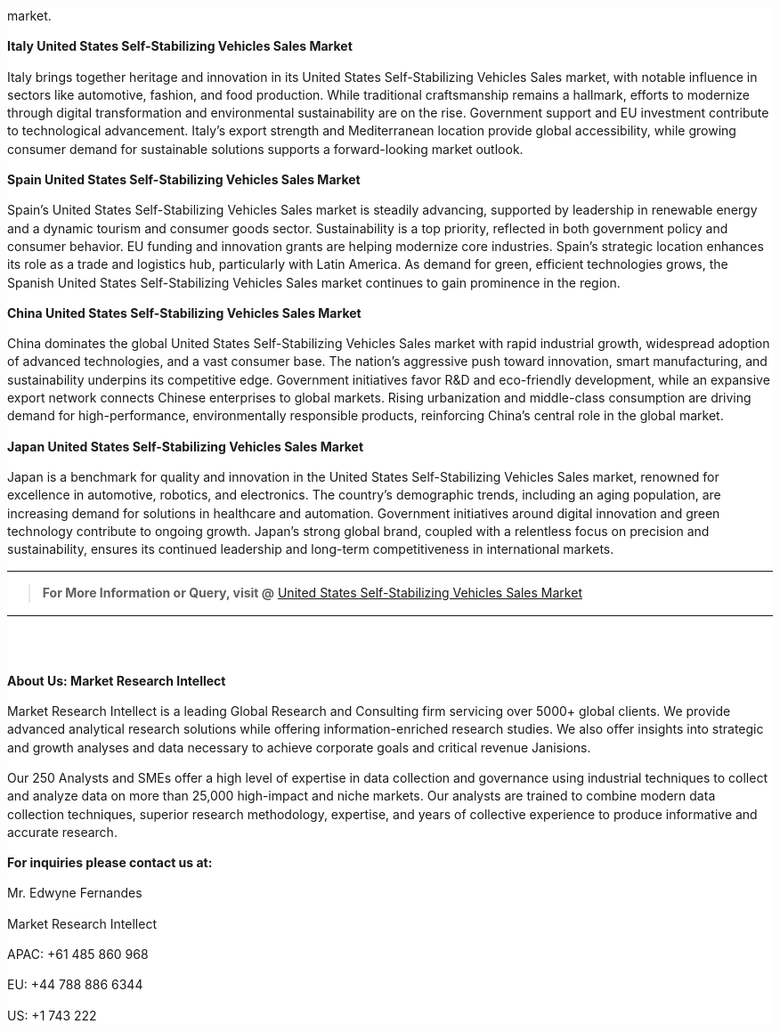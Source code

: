 market.</p><p class="" data-start="3840" data-end="4422"><strong data-start="3840" data-end="3861">Italy United States Self-Stabilizing Vehicles Sales Market</strong></p><p class="" data-start="3840" data-end="4422">Italy brings together heritage and innovation in its United States Self-Stabilizing Vehicles Sales market, with notable influence in sectors like automotive, fashion, and food production. While traditional craftsmanship remains a hallmark, efforts to modernize through digital transformation and environmental sustainability are on the rise. Government support and EU investment contribute to technological advancement. Italy&rsquo;s export strength and Mediterranean location provide global accessibility, while growing consumer demand for sustainable solutions supports a forward-looking market outlook.</p><p class="" data-start="4424" data-end="4975"><strong data-start="4424" data-end="4445">Spain United States Self-Stabilizing Vehicles Sales Market</strong></p><p class="" data-start="4424" data-end="4975">Spain&rsquo;s United States Self-Stabilizing Vehicles Sales market is steadily advancing, supported by leadership in renewable energy and a dynamic tourism and consumer goods sector. Sustainability is a top priority, reflected in both government policy and consumer behavior. EU funding and innovation grants are helping modernize core industries. Spain&rsquo;s strategic location enhances its role as a trade and logistics hub, particularly with Latin America. As demand for green, efficient technologies grows, the Spanish United States Self-Stabilizing Vehicles Sales market continues to gain prominence in the region.</p><p class="" data-start="4977" data-end="5589"><strong data-start="4977" data-end="4998">China United States Self-Stabilizing Vehicles Sales Market</strong></p><p class="" data-start="4977" data-end="5589">China dominates the global United States Self-Stabilizing Vehicles Sales market with rapid industrial growth, widespread adoption of advanced technologies, and a vast consumer base. The nation&rsquo;s aggressive push toward innovation, smart manufacturing, and sustainability underpins its competitive edge. Government initiatives favor R&amp;D and eco-friendly development, while an expansive export network connects Chinese enterprises to global markets. Rising urbanization and middle-class consumption are driving demand for high-performance, environmentally responsible products, reinforcing China&rsquo;s central role in the global market.</p><p class="" data-start="5591" data-end="6162"><strong data-start="5591" data-end="5612">Japan United States Self-Stabilizing Vehicles Sales Market</strong></p><p class="" data-start="5591" data-end="6162">Japan is a benchmark for quality and innovation in the United States Self-Stabilizing Vehicles Sales market, renowned for excellence in automotive, robotics, and electronics. The country&rsquo;s demographic trends, including an aging population, are increasing demand for solutions in healthcare and automation. Government initiatives around digital innovation and green technology contribute to ongoing growth. Japan&rsquo;s strong global brand, coupled with a relentless focus on precision and sustainability, ensures its continued leadership and long-term competitiveness in international markets.</p><hr /><blockquote><p><span class="font-[700]"><strong>For More Information or Query, visit&nbsp;@</strong>&nbsp;</span><span class="font-[700]"><a href="https://www.marketresearchintellect.com/product/global-self-stabilizing-vehicles-sales-market/?utm_source=Linkedin&utm_medium=019" target="_blank" data-tracking-control-name="article-ssr-frontend-pulse_little-text-block" data-tracking-will-navigate="" data-test-link="">United States Self-Stabilizing Vehicles Sales Market</a></span></p></blockquote><hr /><h3>&nbsp;</h3><p><strong><span class="font-[700]">About Us: Market Research Intellect</span></strong></p><p><span class="">Market Research Intellect is a leading Global Research and Consulting firm servicing over 5000+ global clients. We provide advanced analytical research solutions while offering information-enriched research studies.&nbsp;</span>We also offer insights into strategic and growth analyses and data necessary to achieve corporate goals and critical revenue Janisions.</p><p><span class="">Our 250 Analysts and SMEs offer a high level of expertise in data collection and governance using industrial techniques to collect and analyze data on more than 25,000 high-impact and niche markets. Our analysts are trained to combine modern data collection techniques, superior research methodology, expertise, and years of collective experience to produce informative and accurate research.</span></p><p><strong>For inquiries please contact us at:</strong></p><p>Mr. Edwyne Fernandes</p><p>Market Research Intellect</p><p>APAC: +61 485 860 968</p><p>EU: +44 788 886 6344</p><p>US: +1 743 222